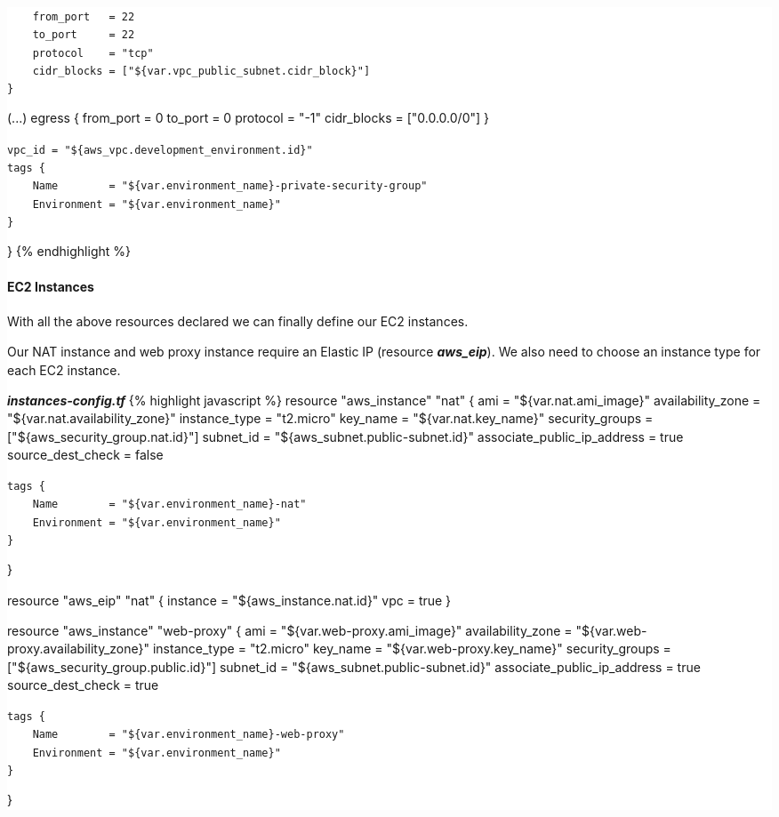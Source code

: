         from_port   = 22
        to_port     = 22
        protocol    = "tcp"
        cidr_blocks = ["${var.vpc_public_subnet.cidr_block}"]
    }
(...)
    egress {
        from_port   = 0
        to_port     = 0
        protocol    = "-1"
        cidr_blocks = ["0.0.0.0/0"]
    }

    vpc_id = "${aws_vpc.development_environment.id}"
    tags {
        Name        = "${var.environment_name}-private-security-group"
        Environment = "${var.environment_name}"
    }
}
{% endhighlight %}


#### EC2 Instances

With all the above resources declared we can finally define our EC2 instances.

Our NAT instance and web proxy instance require an Elastic IP (resource ***aws_eip***). We also need to choose an instance type for each EC2 instance.

***instances-config.tf***
{% highlight javascript %}
resource "aws_instance" "nat" {
    ami                         = "${var.nat.ami_image}"
    availability_zone           = "${var.nat.availability_zone}"
    instance_type               = "t2.micro"
    key_name                    = "${var.nat.key_name}"
    security_groups             = ["${aws_security_group.nat.id}"]
    subnet_id                   = "${aws_subnet.public-subnet.id}"
    associate_public_ip_address = true
    source_dest_check           = false

    tags {
        Name        = "${var.environment_name}-nat"
        Environment = "${var.environment_name}"
    }
}

resource "aws_eip" "nat" {
    instance = "${aws_instance.nat.id}"
    vpc      = true
}

resource "aws_instance" "web-proxy" {
    ami                         = "${var.web-proxy.ami_image}"
    availability_zone           = "${var.web-proxy.availability_zone}"
    instance_type               = "t2.micro"
    key_name                    = "${var.web-proxy.key_name}"
    security_groups             = ["${aws_security_group.public.id}"]
    subnet_id                   = "${aws_subnet.public-subnet.id}"
    associate_public_ip_address = true
    source_dest_check           = true

    tags {
        Name        = "${var.environment_name}-web-proxy"
        Environment = "${var.environment_name}"
    }
}
